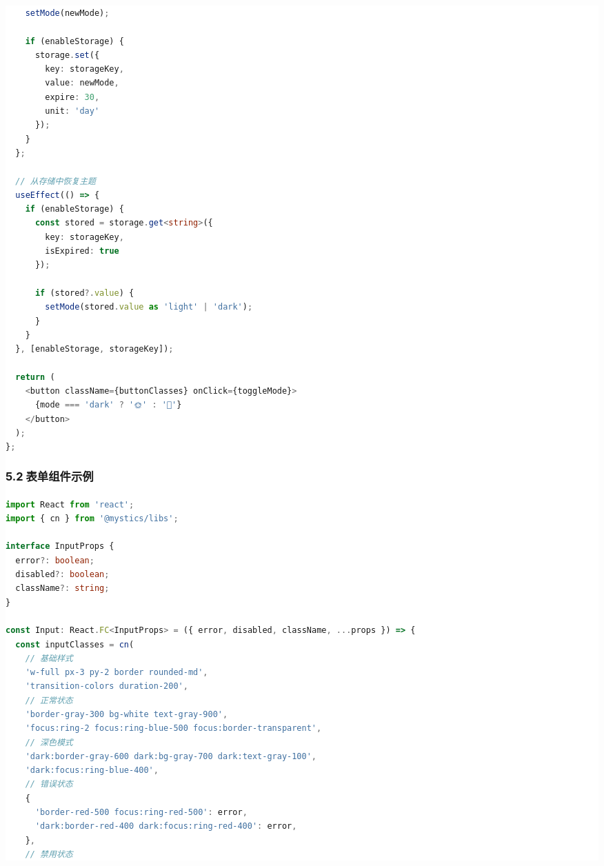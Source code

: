 ```typescript
    setMode(newMode);
    
    if (enableStorage) {
      storage.set({
        key: storageKey,
        value: newMode,
        expire: 30,
        unit: 'day'
      });
    }
  };

  // 从存储中恢复主题
  useEffect(() => {
    if (enableStorage) {
      const stored = storage.get<string>({
        key: storageKey,
        isExpired: true
      });
      
      if (stored?.value) {
        setMode(stored.value as 'light' | 'dark');
      }
    }
  }, [enableStorage, storageKey]);

  return (
    <button className={buttonClasses} onClick={toggleMode}>
      {mode === 'dark' ? '🌞' : '🌙'}
    </button>
  );
};
```

### 5.2 表单组件示例

```typescript
import React from 'react';
import { cn } from '@mystics/libs';

interface InputProps {
  error?: boolean;
  disabled?: boolean;
  className?: string;
}

const Input: React.FC<InputProps> = ({ error, disabled, className, ...props }) => {
  const inputClasses = cn(
    // 基础样式
    'w-full px-3 py-2 border rounded-md',
    'transition-colors duration-200',
    // 正常状态
    'border-gray-300 bg-white text-gray-900',
    'focus:ring-2 focus:ring-blue-500 focus:border-transparent',
    // 深色模式
    'dark:border-gray-600 dark:bg-gray-700 dark:text-gray-100',
    'dark:focus:ring-blue-400',
    // 错误状态
    {
      'border-red-500 focus:ring-red-500': error,
      'dark:border-red-400 dark:focus:ring-red-400': error,
    },
    // 禁用状态
```